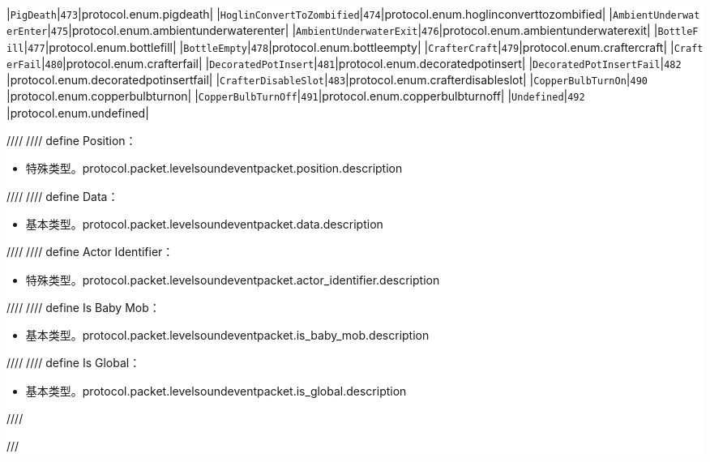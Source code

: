   |`PigDeath`|`473`|protocol.enum.pigdeath|
  |`HoglinConvertToZombified`|`474`|protocol.enum.hoglinconverttozombified|
  |`AmbientUnderwaterEnter`|`475`|protocol.enum.ambientunderwaterenter|
  |`AmbientUnderwaterExit`|`476`|protocol.enum.ambientunderwaterexit|
  |`BottleFill`|`477`|protocol.enum.bottlefill|
  |`BottleEmpty`|`478`|protocol.enum.bottleempty|
  |`CrafterCraft`|`479`|protocol.enum.craftercraft|
  |`CrafterFail`|`480`|protocol.enum.crafterfail|
  |`DecoratedPotInsert`|`481`|protocol.enum.decoratedpotinsert|
  |`DecoratedPotInsertFail`|`482`|protocol.enum.decoratedpotinsertfail|
  |`CrafterDisableSlot`|`483`|protocol.enum.crafterdisableslot|
  |`CopperBulbTurnOn`|`490`|protocol.enum.copperbulbturnon|
  |`CopperBulbTurnOff`|`491`|protocol.enum.copperbulbturnoff|
  |`Undefined`|`492`|protocol.enum.undefined|



////
//// define
Position：[](../types/vec3.md)

- 特殊类型。protocol.packet.levelsoundeventpacket.position.description


////
//// define
Data：

- 基本类型。protocol.packet.levelsoundeventpacket.data.description


////
//// define
Actor Identifier：[](../types/string.md)

- 特殊类型。protocol.packet.levelsoundeventpacket.actor_identifier.description


////
//// define
Is Baby Mob：

- 基本类型。protocol.packet.levelsoundeventpacket.is_baby_mob.description


////
//// define
Is Global：

- 基本类型。protocol.packet.levelsoundeventpacket.is_global.description


////

///

